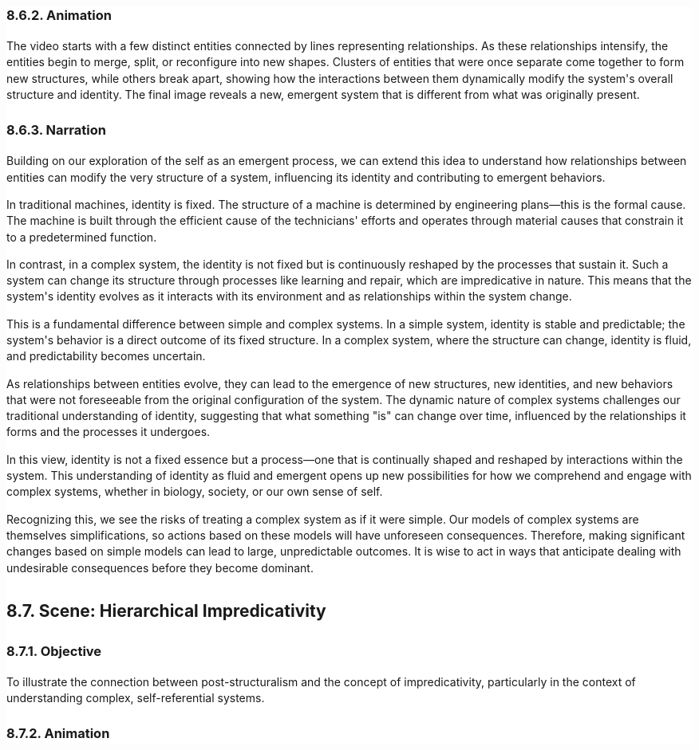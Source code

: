 ### 8.6.2. Animation

The video starts with a few distinct entities connected by lines representing relationships. As these relationships intensify, the entities begin to merge, split, or reconfigure into new shapes. Clusters of entities that were once separate come together to form new structures, while others break apart, showing how the interactions between them dynamically modify the system's overall structure and identity. The final image reveals a new, emergent system that is different from what was originally present.

### 8.6.3. Narration

Building on our exploration of the self as an emergent process, we can extend this idea to understand how relationships between entities can modify the very structure of a system, influencing its identity and contributing to emergent behaviors.

In traditional machines, identity is fixed. The structure of a machine is determined by engineering plans—this is the formal cause. The machine is built through the efficient cause of the technicians' efforts and operates through material causes that constrain it to a predetermined function.

In contrast, in a complex system, the identity is not fixed but is continuously reshaped by the processes that sustain it. Such a system can change its structure through processes like learning and repair, which are impredicative in nature. This means that the system's identity evolves as it interacts with its environment and as relationships within the system change.

This is a fundamental difference between simple and complex systems. In a simple system, identity is stable and predictable; the system's behavior is a direct outcome of its fixed structure. In a complex system, where the structure can change, identity is fluid, and predictability becomes uncertain.

As relationships between entities evolve, they can lead to the emergence of new structures, new identities, and new behaviors that were not foreseeable from the original configuration of the system. The dynamic nature of complex systems challenges our traditional understanding of identity, suggesting that what something "is" can change over time, influenced by the relationships it forms and the processes it undergoes.

In this view, identity is not a fixed essence but a process—one that is continually shaped and reshaped by interactions within the system. This understanding of identity as fluid and emergent opens up new possibilities for how we comprehend and engage with complex systems, whether in biology, society, or our own sense of self.

Recognizing this, we see the risks of treating a complex system as if it were simple. Our models of complex systems are themselves simplifications, so actions based on these models will have unforeseen consequences. Therefore, making significant changes based on simple models can lead to large, unpredictable outcomes. It is wise to act in ways that anticipate dealing with undesirable consequences before they become dominant.

## 8.7. Scene: Hierarchical Impredicativity

### 8.7.1. Objective

To illustrate the connection between post-structuralism and the concept of impredicativity, particularly in the context of understanding complex, self-referential systems.

### 8.7.2. Animation

